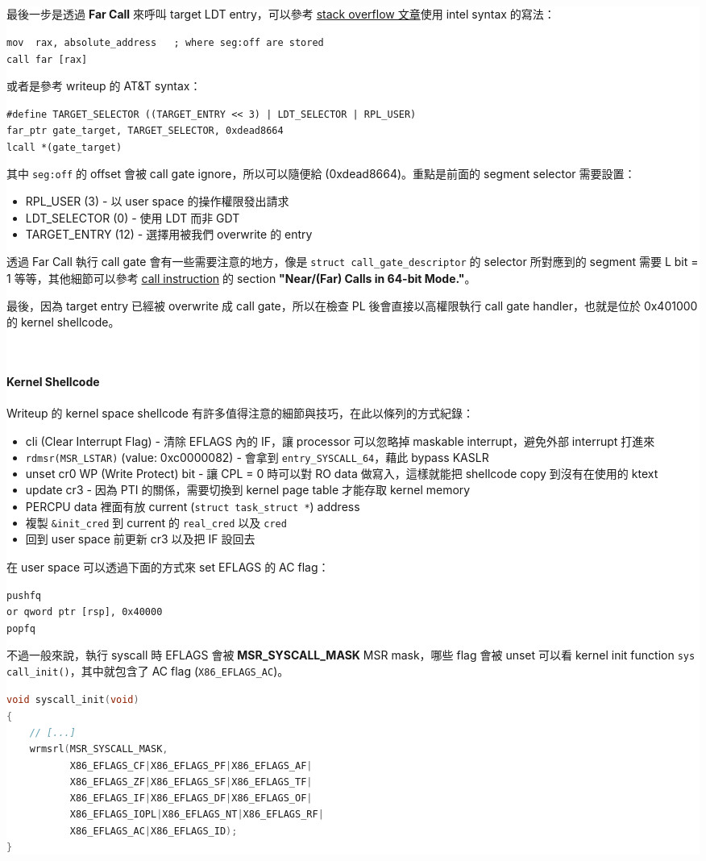 最後一步是透過 **Far Call** 來呼叫 target LDT entry，可以參考 [stack overflow 文章](https://stackoverflow.com/a/54610439)使用 intel syntax 的寫法：

```
mov  rax, absolute_address   ; where seg:off are stored
call far [rax]
```

或者是參考 writeup 的 AT&T syntax：

```assembly
#define TARGET_SELECTOR ((TARGET_ENTRY << 3) | LDT_SELECTOR | RPL_USER)
far_ptr gate_target, TARGET_SELECTOR, 0xdead8664
lcall *(gate_target)
```

其中 `seg:off` 的 offset 會被 call gate ignore，所以可以隨便給 (0xdead8664)。重點是前面的 segment selector 需要設置：

- RPL_USER (3) - 以 user space 的操作權限發出請求
- LDT_SELECTOR (0) - 使用 LDT 而非 GDT
- TARGET_ENTRY (12) - 選擇用被我們 overwrite 的 entry

透過 Far Call 執行 call gate 會有一些需要注意的地方，像是 `struct call_gate_descriptor` 的 selector 所對應到的 segment 需要 L bit = 1 等等，其他細節可以參考 [call instruction](https://www.felixcloutier.com/x86/call) 的 section **"Near/(Far) Calls in 64-bit Mode."**。

最後，因為 target entry 已經被 overwrite 成 call gate，所以在檢查 PL 後會直接以高權限執行 call gate handler，也就是位於 0x401000 的 kernel shellcode。

<br>

#### Kernel Shellcode

Writeup 的 kernel space shellcode 有許多值得注意的細節與技巧，在此以條列的方式紀錄：

- cli (Clear Interrupt Flag) - 清除 EFLAGS 內的 IF，讓 processor 可以忽略掉 maskable interrupt，避免外部 interrupt 打進來
- `rdmsr(MSR_LSTAR)` (value: 0xc0000082) - 會拿到 `entry_SYSCALL_64`，藉此 bypass KASLR
- unset cr0 WP (Write Protect) bit - 讓 CPL = 0 時可以對 RO data 做寫入，這樣就能把 shellcode copy 到沒有在使用的 ktext
- update cr3 - 因為 PTI 的關係，需要切換到 kernel page table 才能存取 kernel memory
- PERCPU data 裡面有放 current (`struct task_struct *`) address
- 複製 `&init_cred` 到 current 的 `real_cred` 以及 `cred`
- 回到 user space 前更新 cr3 以及把 IF 設回去

在 user space 可以透過下面的方式來 set EFLAGS 的 AC flag：

```assembly
pushfq
or qword ptr [rsp], 0x40000
popfq
```

不過一般來說，執行 syscall 時 EFLAGS 會被 **MSR_SYSCALL_MASK** MSR mask，哪些 flag 會被 unset 可以看 kernel init function `syscall_init()`，其中就包含了 AC flag (`X86_EFLAGS_AC`)。

```c
void syscall_init(void)
{
    // [...]
    wrmsrl(MSR_SYSCALL_MASK,
           X86_EFLAGS_CF|X86_EFLAGS_PF|X86_EFLAGS_AF|
           X86_EFLAGS_ZF|X86_EFLAGS_SF|X86_EFLAGS_TF|
           X86_EFLAGS_IF|X86_EFLAGS_DF|X86_EFLAGS_OF|
           X86_EFLAGS_IOPL|X86_EFLAGS_NT|X86_EFLAGS_RF|
           X86_EFLAGS_AC|X86_EFLAGS_ID);
}
```


[0xffff88800009b000]: 0000582000005020
